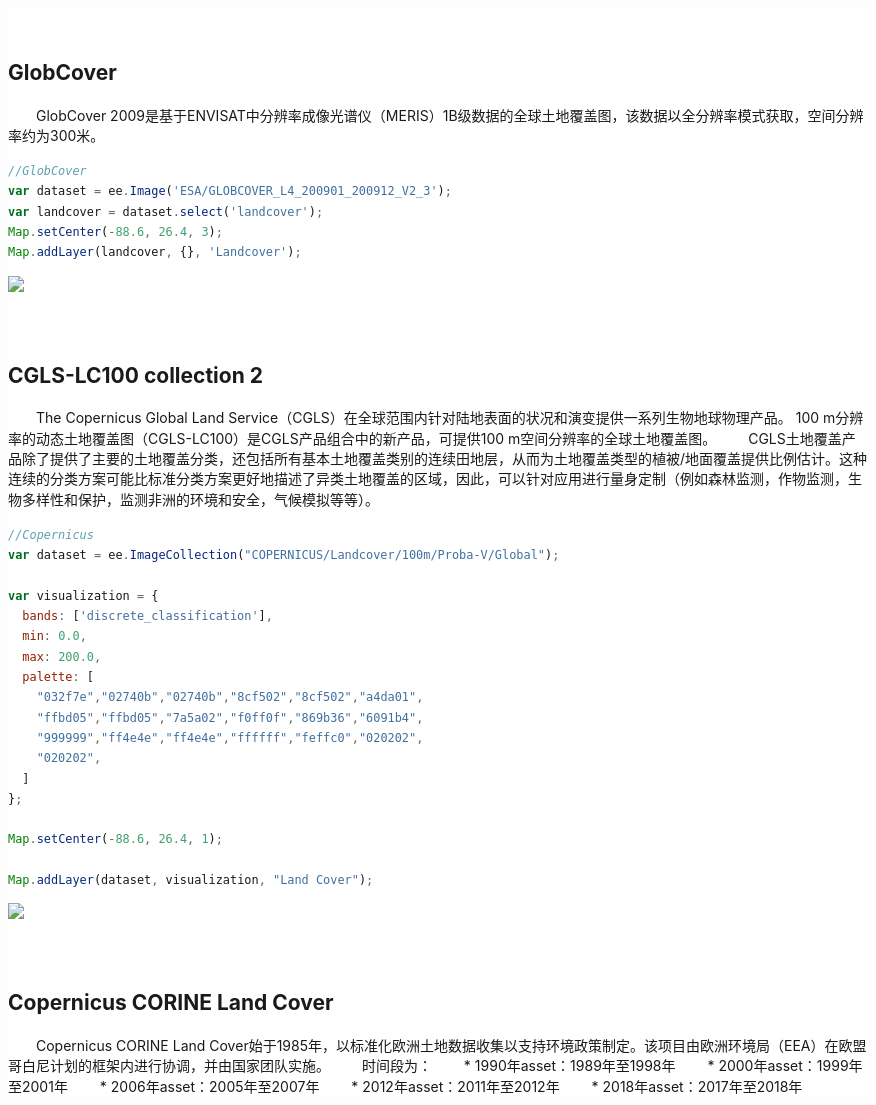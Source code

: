 </br>

##  GlobCover
&emsp;&emsp;GlobCover 2009是基于ENVISAT中分辨率成像光谱仪（MERIS）1B级数据的全球土地覆盖图，该数据以全分辨率模式获取，空间分辨率约为300米。
```javascript
//GlobCover
var dataset = ee.Image('ESA/GLOBCOVER_L4_200901_200912_V2_3');
var landcover = dataset.select('landcover');
Map.setCenter(-88.6, 26.4, 3);
Map.addLayer(landcover, {}, 'Landcover');
```
![](https://img-blog.csdnimg.cn/20200906173246181.png?x-oss-process)

</br>

##  CGLS-LC100 collection 2
&emsp;&emsp;The Copernicus Global Land Service（CGLS）在全球范围内针对陆地表面的状况和演变提供一系列生物地球物理产品。 100 m分辨率的动态土地覆盖图（CGLS-LC100）是CGLS产品组合中的新产品，可提供100 m空间分辨率的全球土地覆盖图。
 &emsp;&emsp;CGLS土地覆盖产品除了提供了主要的土地覆盖分类，还包括所有基本土地覆盖类别的连续田地层，从而为土地覆盖类型的植被/地面覆盖提供比例估计。这种连续的分类方案可能比标准分类方案更好地描述了异类土地覆盖的区域，因此，可以针对应用进行量身定制（例如森林监测，作物监测，生物多样性和保护，监测非洲的环境和安全，气候模拟等等）。
```javascript
//Copernicus
var dataset = ee.ImageCollection("COPERNICUS/Landcover/100m/Proba-V/Global");

var visualization = {
  bands: ['discrete_classification'],
  min: 0.0,
  max: 200.0,
  palette: [
    "032f7e","02740b","02740b","8cf502","8cf502","a4da01",
    "ffbd05","ffbd05","7a5a02","f0ff0f","869b36","6091b4",
    "999999","ff4e4e","ff4e4e","ffffff","feffc0","020202",
    "020202",
  ]
};

Map.setCenter(-88.6, 26.4, 1);

Map.addLayer(dataset, visualization, "Land Cover");
```
![](https://img-blog.csdnimg.cn/20200906172354362.png?x-oss-process)

</br>

##  Copernicus CORINE Land Cover
&emsp;&emsp;Copernicus CORINE Land Cover始于1985年，以标准化欧洲土地数据收集以支持环境政策制定。该项目由欧洲环境局（EEA）在欧盟哥白尼计划的框架内进行协调，并由国家团队实施。
&emsp;&emsp;时间段为：
&emsp;&emsp;* 1990年asset：1989年至1998年
&emsp;&emsp;* 2000年asset：1999年至2001年
&emsp;&emsp;* 2006年asset：2005年至2007年
&emsp;&emsp;* 2012年asset：2011年至2012年
&emsp;&emsp;* 2018年asset：2017年至2018年
